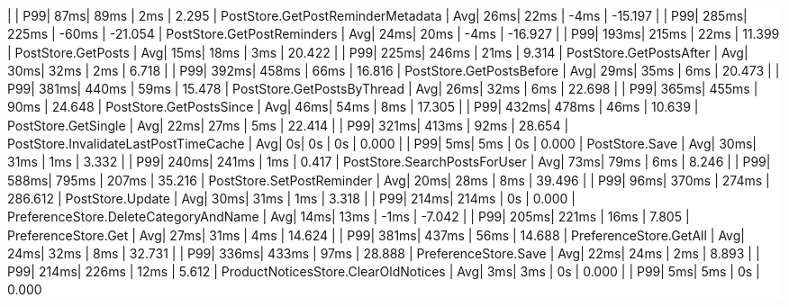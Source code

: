 | |  P99| 87ms| 89ms | 2ms | 2.295
| PostStore.GetPostReminderMetadata |  Avg| 26ms| 22ms | -4ms | -15.197
| |  P99| 285ms| 225ms | -60ms | -21.054
| PostStore.GetPostReminders |  Avg| 24ms| 20ms | -4ms | -16.927
| |  P99| 193ms| 215ms | 22ms | 11.399
| PostStore.GetPosts |  Avg| 15ms| 18ms | 3ms | 20.422
| |  P99| 225ms| 246ms | 21ms | 9.314
| PostStore.GetPostsAfter |  Avg| 30ms| 32ms | 2ms | 6.718
| |  P99| 392ms| 458ms | 66ms | 16.816
| PostStore.GetPostsBefore |  Avg| 29ms| 35ms | 6ms | 20.473
| |  P99| 381ms| 440ms | 59ms | 15.478
| PostStore.GetPostsByThread |  Avg| 26ms| 32ms | 6ms | 22.698
| |  P99| 365ms| 455ms | 90ms | 24.648
| PostStore.GetPostsSince |  Avg| 46ms| 54ms | 8ms | 17.305
| |  P99| 432ms| 478ms | 46ms | 10.639
| PostStore.GetSingle |  Avg| 22ms| 27ms | 5ms | 22.414
| |  P99| 321ms| 413ms | 92ms | 28.654
| PostStore.InvalidateLastPostTimeCache |  Avg| 0s| 0s | 0s | 0.000
| |  P99| 5ms| 5ms | 0s | 0.000
| PostStore.Save |  Avg| 30ms| 31ms | 1ms | 3.332
| |  P99| 240ms| 241ms | 1ms | 0.417
| PostStore.SearchPostsForUser |  Avg| 73ms| 79ms | 6ms | 8.246
| |  P99| 588ms| 795ms | 207ms | 35.216
| PostStore.SetPostReminder |  Avg| 20ms| 28ms | 8ms | 39.496
| |  P99| 96ms| 370ms | 274ms | 286.612
| PostStore.Update |  Avg| 30ms| 31ms | 1ms | 3.318
| |  P99| 214ms| 214ms | 0s | 0.000
| PreferenceStore.DeleteCategoryAndName |  Avg| 14ms| 13ms | -1ms | -7.042
| |  P99| 205ms| 221ms | 16ms | 7.805
| PreferenceStore.Get |  Avg| 27ms| 31ms | 4ms | 14.624
| |  P99| 381ms| 437ms | 56ms | 14.688
| PreferenceStore.GetAll |  Avg| 24ms| 32ms | 8ms | 32.731
| |  P99| 336ms| 433ms | 97ms | 28.888
| PreferenceStore.Save |  Avg| 22ms| 24ms | 2ms | 8.893
| |  P99| 214ms| 226ms | 12ms | 5.612
| ProductNoticesStore.ClearOldNotices |  Avg| 3ms| 3ms | 0s | 0.000
| |  P99| 5ms| 5ms | 0s | 0.000